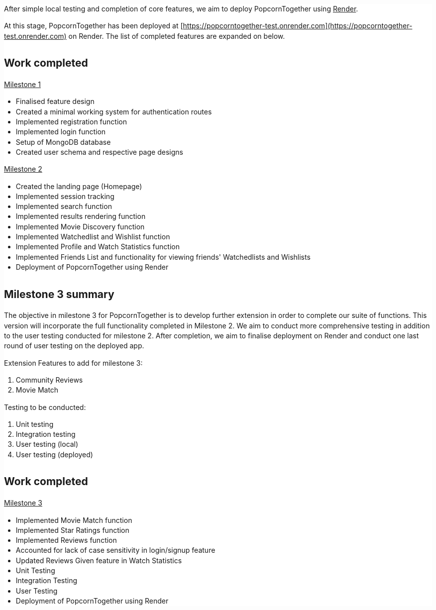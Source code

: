 After simple local testing and completion of core features, we aim to deploy PopcornTogether using  [Render](https://render.com).

At this stage, PopcornTogether has been deployed at [https://popcorntogether-test.onrender.com](https://popcorntogether-test.onrender.com) on Render. The list of completed features are expanded on below.

## Work completed
<ins>Milestone 1</ins>
- Finalised feature design
- Created a minimal working system for authentication routes
- Implemented registration function
- Implemented login function
- Setup of MongoDB database
- Created user schema and respective page designs

<ins>Milestone 2</ins>
- Created the landing page (Homepage)
- Implemented session tracking
- Implemented search function
- Implemented results rendering function
- Implemented Movie Discovery function
- Implemented Watchedlist and Wishlist function
- Implemented Profile and Watch Statistics function
- Implemented Friends List and functionality for viewing friends' Watchedlists and Wishlists
- Deployment of PopcornTogether using Render

<div style="page-break-after: always;"></div>

## Milestone 3 summary

The objective in milestone 3 for PopcornTogether is to develop further extension in order to complete our suite of functions. This version will incorporate the full functionality completed in Milestone 2. We aim to conduct more comprehensive testing in addition to the user testing conducted for milestone 2. After completion, we aim to finalise deployment on Render and conduct one last round of user testing on the deployed app.

Extension Features to add for milestone 3:

1. Community Reviews
2. Movie Match

Testing to be conducted:

1. Unit testing
2. Integration testing
3. User testing (local)
4. User testing (deployed)

## Work completed

<ins>Milestone 3</ins>
- Implemented Movie Match function
- Implemented Star Ratings function
- Implemented Reviews function
- Accounted for lack of case sensitivity in login/signup feature
- Updated Reviews Given feature in Watch Statistics
- Unit Testing
- Integration Testing
- User Testing
- Deployment of PopcornTogether using Render
